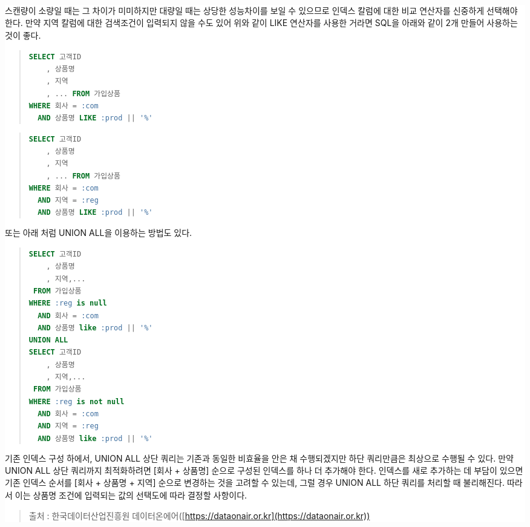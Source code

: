 스캔량이 소량일 때는 그 차이가 미미하지만 대량일 때는 상당한 성능차이를 보일 수 있으므로 인덱스 칼럼에 대한 비교 연산자를 신중하게 선택해야 한다. 만약 지역 칼럼에 대한 검색조건이 입력되지 않을 수도 있어 위와 같이 LIKE 연산자를 사용한 거라면 SQL을 아래와 같이 2개 만들어 사용하는 것이 좋다.

>```sql
>SELECT 고객ID
>     , 상품명
>     , 지역
>     , ... FROM 가입상품
> WHERE 회사 = :com
>   AND 상품명 LIKE :prod || '%' 
>```

>```sql
>SELECT 고객ID
>     , 상품명
>     , 지역
>     , ... FROM 가입상품
> WHERE 회사 = :com
>   AND 지역 = :reg
>   AND 상품명 LIKE :prod || '%' 
>```

또는 아래 처럼 UNION ALL을 이용하는 방법도 있다.

>```sql
>SELECT 고객ID
>     , 상품명
>     , 지역,...
>  FROM 가입상품
> WHERE :reg is null
>   AND 회사 = :com
>   AND 상품명 like :prod || '%'
> UNION ALL
>SELECT 고객ID
>     , 상품명
>     , 지역,...
>  FROM 가입상품
> WHERE :reg is not null
>   AND 회사 = :com
>   AND 지역 = :reg
>   AND 상품명 like :prod || '%'
>```

기존 인덱스 구성 하에서, UNION ALL 상단 쿼리는 기존과 동일한 비효율을 안은 채 수행되겠지만 하단 쿼리만큼은 최상으로 수행될 수 있다. 만약 UNION ALL 상단 쿼리까지 최적화하려면 [회사 + 상품명] 순으로 구성된 인덱스를 하나 더 추가해야 한다. 인덱스를 새로 추가하는 데 부담이 있으면 기존 인덱스 순서를 [회사 + 상품명 + 지역] 순으로 변경하는 것을 고려할 수 있는데, 그럴 경우 UNION ALL 하단 쿼리를 처리할 때 불리해진다. 따라서 이는 상품명 조건에 입력되는 값의 선택도에 따라 결정할 사항이다.<br>



> 출처 : 한국데이터산업진흥원 데이터온에어([https://dataonair.or.kr](https://dataonair.or.kr))